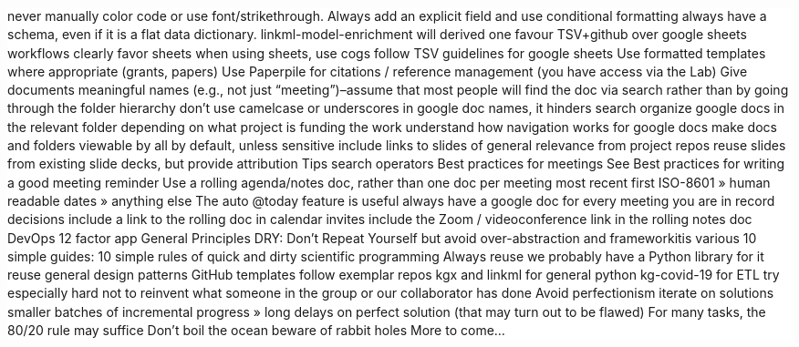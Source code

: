 never manually color code or use font/strikethrough. Always add an explicit field and use conditional formatting
always have a schema, even if it is a flat data dictionary. linkml-model-enrichment will derived one
favour TSV+github over google sheets
workflows clearly favor sheets
when using sheets, use cogs
follow TSV guidelines for google sheets
Use formatted templates where appropriate (grants, papers)
Use Paperpile for citations / reference management (you have access via the Lab)
Give documents meaningful names (e.g., not just “meeting”)–assume that most people will find the doc via search rather than by going through the folder hierarchy
don’t use camelcase or underscores in google doc names, it hinders search
organize google docs in the relevant folder depending on what project is funding the work
understand how navigation works for google docs
make docs and folders viewable by all by default, unless sensitive
include links to slides of general relevance from project repos
reuse slides from existing slide decks, but provide attribution
Tips
search operators
Best practices for meetings
See Best practices for writing a good meeting reminder
Use a rolling agenda/notes doc, rather than one doc per meeting
most recent first
ISO-8601 » human readable dates » anything else
The auto @today feature is useful
always have a google doc for every meeting you are in
record decisions
include a link to the rolling doc in calendar invites
include the Zoom / videoconference link in the rolling notes doc
DevOps
12 factor app
General Principles
DRY: Don’t Repeat Yourself
but avoid over-abstraction and frameworkitis
various 10 simple guides:
10 simple rules of quick and dirty scientific programming
Always reuse
we probably have a Python library for it
reuse general design patterns
GitHub templates
follow exemplar repos
kgx and linkml for general python
kg-covid-19 for ETL
try especially hard not to reinvent what someone in the group or our collaborator has done
Avoid perfectionism
iterate on solutions
smaller batches of incremental progress » long delays on perfect solution (that may turn out to be flawed)
For many tasks, the 80/20 rule may suffice
Don’t boil the ocean
beware of rabbit holes
More to come…
